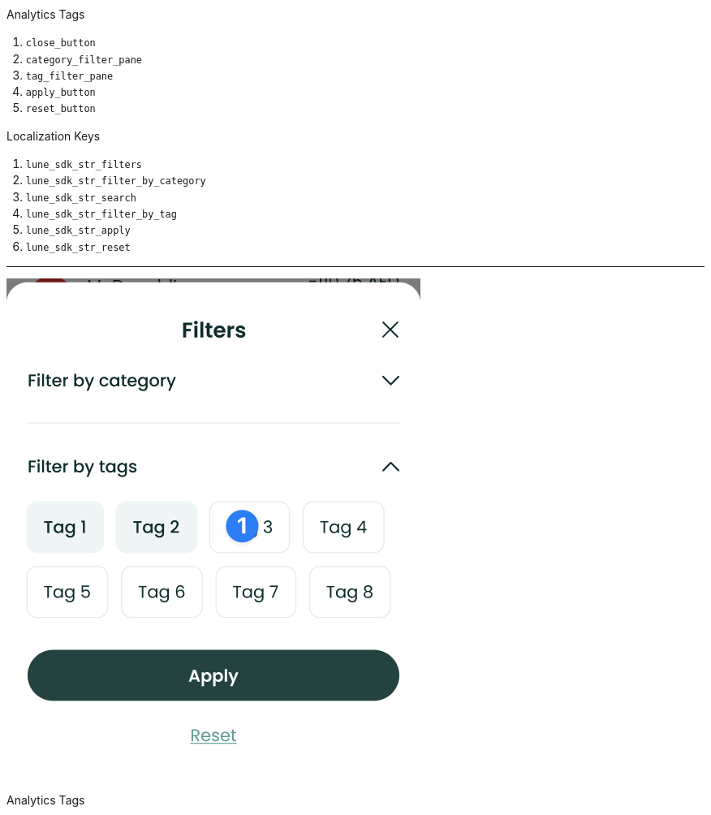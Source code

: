 Analytics Tags

1.  `close_button`
2.  `category_filter_pane`
3.  `tag_filter_pane`
4.  `apply_button`
5.  `reset_button`

Localization Keys

1.  `lune_sdk_str_filters`
2.  `lune_sdk_str_filter_by_category`
3.  `lune_sdk_str_search`
4.  `lune_sdk_str_filter_by_tag`
5.  `lune_sdk_str_apply`
6.  `lune_sdk_str_reset`

---

![](assets/c3f2ebd1b102986aa08560aa562edd695af3beec.png)

Analytics Tags
